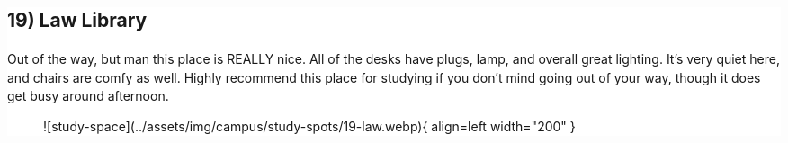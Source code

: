 ## 19) Law Library

Out of the way, but man this place is REALLY nice. All of the desks have plugs, lamp, and overall great lighting. It’s very quiet here, and chairs are comfy as well. Highly recommend this place for studying if you don’t mind going out of your way, though it does get busy around afternoon.

<figure markdown>
  ![study-space](../assets/img/campus/study-spots/19-law.webp){ align=left width="200" }
</figure>
